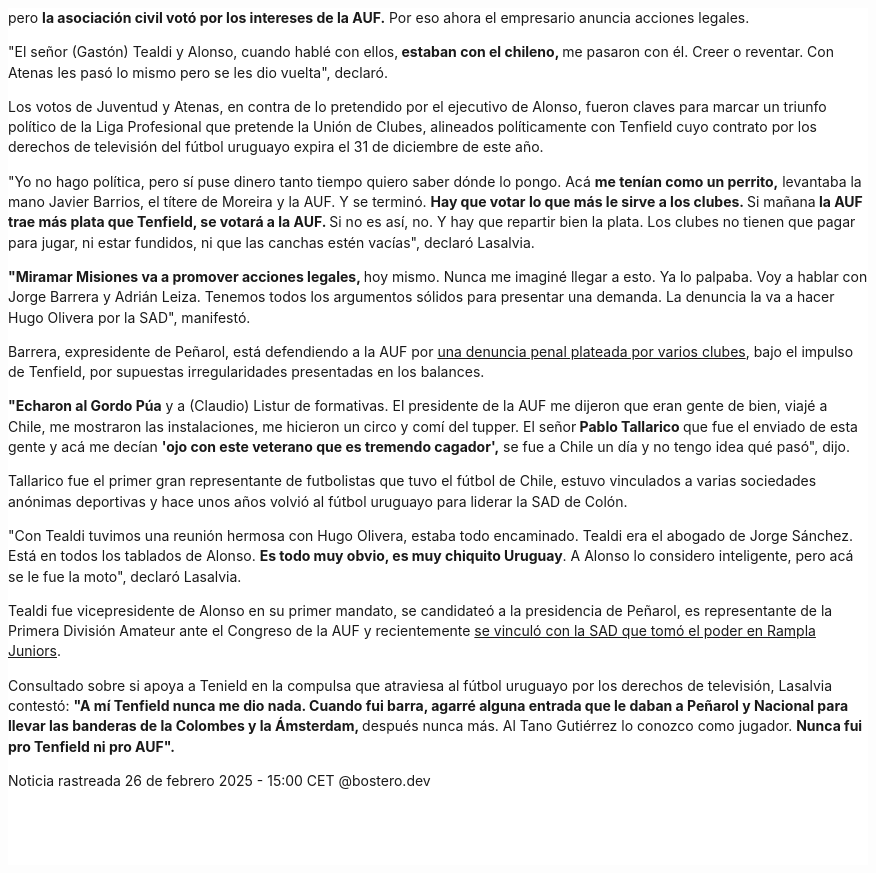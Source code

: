 pero <strong>la asociación civil votó por los intereses de la AUF.</strong> Por eso ahora el empresario anuncia acciones legales. </p><p>"El señor (Gastón) Tealdi y Alonso, cuando hablé con ellos,<strong> estaban con el chileno, </strong>me pasaron con él. Creer o reventar. Con Atenas les pasó lo mismo pero se les dio vuelta", declaró.</p><p>Los votos de Juventud y Atenas, en contra de lo pretendido por el ejecutivo de Alonso, fueron claves para marcar un triunfo político de la Liga Profesional que pretende la Unión de Clubes, alineados políticamente con Tenfield cuyo contrato por los derechos de televisión del fútbol uruguayo expira el 31 de diciembre de este año. </p><p>"Yo no hago política, pero sí puse dinero tanto tiempo quiero saber dónde lo pongo. Acá <strong>me tenían como un perrito,</strong> levantaba la mano Javier Barrios, el títere de Moreira y la AUF. Y se terminó. <strong>Hay que votar lo que más le sirve a los clubes. </strong>Si mañana<strong> la AUF trae más plata que Tenfield, se votará a la AUF. </strong>Si no es así, no. Y hay que repartir bien la plata. Los clubes no tienen que pagar para jugar, ni estar fundidos, ni que las canchas estén vacías", declaró Lasalvia. </p><p><strong>"Miramar Misiones va a promover acciones legales, </strong>hoy mismo. Nunca me imaginé llegar a esto. Ya lo palpaba. Voy a hablar con Jorge Barrera y Adrián Leiza. Tenemos todos los argumentos sólidos para presentar una demanda. La denuncia la va a hacer Hugo Olivera por la SAD", manifestó.</p><p>Barrera, expresidente de Peñarol, está defendiendo a la AUF por <a href="https://www.elobservador.com.uy/nacional/quienes-son-los-clubes-que-denunciaron-la-auf-balances-fraudulentos-y-que-irregularidades-advirtieron-n5960616" rel="follow" target="_blank">una denuncia penal plateada por varios clubes</a>, bajo el impulso de Tenfield, por supuestas irregularidades presentadas en los balances.  </p><p><strong>"Echaron al Gordo Púa</strong> y a (Claudio) Listur de formativas. El presidente de la AUF me dijeron que eran gente de bien, viajé a Chile, me mostraron las instalaciones, me hicieron un circo y comí del tupper. El señor<strong> Pablo Tallarico </strong>que fue el enviado de esta gente y acá me decían <strong>'ojo con este veterano que es tremendo cagador',</strong> se fue a Chile un día y no tengo idea qué pasó", dijo.</p><p>Tallarico fue el primer gran representante de futbolistas que tuvo el fútbol de Chile, estuvo vinculados a varias sociedades anónimas deportivas y hace unos años volvió al fútbol uruguayo para liderar la SAD de Colón.  </p><p>"Con Tealdi tuvimos una reunión hermosa con Hugo Olivera, estaba todo encaminado. Tealdi era el abogado de Jorge Sánchez. Está en todos los tablados de Alonso. <strong>Es todo muy obvio, es muy chiquito Uruguay</strong>. A Alonso lo considero inteligente, pero acá se le fue la moto", declaró Lasalvia.</p><p>Tealdi fue vicepresidente de Alonso en su primer mandato, se candidateó a la presidencia de Peñarol, es representante de la Primera División Amateur ante el Congreso de la AUF y recientemente <a href="https://www.elobservador.com.uy/futbol/excandidato-presidente-penarol-encabeza-la-nueva-sad-millonaria-rampla-juniors-n5979502" rel="follow" target="_blank">se vinculó con la SAD que tomó el poder en Rampla Juniors</a>. </p><p>Consultado sobre si apoya a Tenield en la compulsa que atraviesa al fútbol uruguayo por los derechos de televisión, Lasalvia contestó: <strong>"A mí Tenfield nunca me dio nada. Cuando fui barra, agarré alguna entrada que le daban a Peñarol y Nacional para llevar las banderas de la Colombes y la Ámsterdam, </strong>después nunca más. Al Tano Gutiérrez lo conozco como jugador. <strong>Nunca fui pro Tenfield ni pro AUF". </strong></p><div class='info_rastreador text-muted'><p class='text-muted post-date-font mt-3 mb-2'>Noticia rastreada 26 de febrero  2025  -  15:00 CET @bostero.dev</p></div>
<div style='height: 60px;'></div>
</html>
